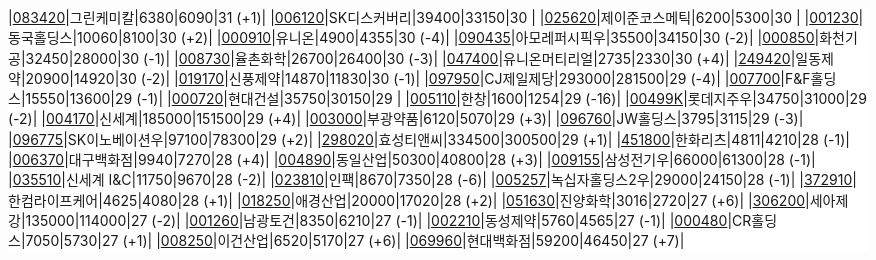 |[083420](https://finance.daum.net/quotes/A083420)|그린케미칼|6380|6090|31 (+1)|
|[006120](https://finance.daum.net/quotes/A006120)|SK디스커버리|39400|33150|30 |
|[025620](https://finance.daum.net/quotes/A025620)|제이준코스메틱|6200|5300|30 |
|[001230](https://finance.daum.net/quotes/A001230)|동국홀딩스|10060|8100|30 (+2)|
|[000910](https://finance.daum.net/quotes/A000910)|유니온|4900|4355|30 (-4)|
|[090435](https://finance.daum.net/quotes/A090435)|아모레퍼시픽우|35500|34150|30 (-2)|
|[000850](https://finance.daum.net/quotes/A000850)|화천기공|32450|28000|30 (-1)|
|[008730](https://finance.daum.net/quotes/A008730)|율촌화학|26700|26400|30 (-3)|
|[047400](https://finance.daum.net/quotes/A047400)|유니온머티리얼|2735|2330|30 (+4)|
|[249420](https://finance.daum.net/quotes/A249420)|일동제약|20900|14920|30 (-2)|
|[019170](https://finance.daum.net/quotes/A019170)|신풍제약|14870|11830|30 (-1)|
|[097950](https://finance.daum.net/quotes/A097950)|CJ제일제당|293000|281500|29 (-4)|
|[007700](https://finance.daum.net/quotes/A007700)|F&F홀딩스|15550|13600|29 (-1)|
|[000720](https://finance.daum.net/quotes/A000720)|현대건설|35750|30150|29 |
|[005110](https://finance.daum.net/quotes/A005110)|한창|1600|1254|29 (-16)|
|[00499K](https://finance.daum.net/quotes/A00499K)|롯데지주우|34750|31000|29 (-2)|
|[004170](https://finance.daum.net/quotes/A004170)|신세계|185000|151500|29 (+4)|
|[003000](https://finance.daum.net/quotes/A003000)|부광약품|6120|5070|29 (+3)|
|[096760](https://finance.daum.net/quotes/A096760)|JW홀딩스|3795|3115|29 (-3)|
|[096775](https://finance.daum.net/quotes/A096775)|SK이노베이션우|97100|78300|29 (+2)|
|[298020](https://finance.daum.net/quotes/A298020)|효성티앤씨|334500|300500|29 (+1)|
|[451800](https://finance.daum.net/quotes/A451800)|한화리츠|4811|4210|28 (-1)|
|[006370](https://finance.daum.net/quotes/A006370)|대구백화점|9940|7270|28 (+4)|
|[004890](https://finance.daum.net/quotes/A004890)|동일산업|50300|40800|28 (+3)|
|[009155](https://finance.daum.net/quotes/A009155)|삼성전기우|66000|61300|28 (-1)|
|[035510](https://finance.daum.net/quotes/A035510)|신세계 I&C|11750|9670|28 (-2)|
|[023810](https://finance.daum.net/quotes/A023810)|인팩|8670|7350|28 (-6)|
|[005257](https://finance.daum.net/quotes/A005257)|녹십자홀딩스2우|29000|24150|28 (-1)|
|[372910](https://finance.daum.net/quotes/A372910)|한컴라이프케어|4625|4080|28 (+1)|
|[018250](https://finance.daum.net/quotes/A018250)|애경산업|20000|17020|28 (+2)|
|[051630](https://finance.daum.net/quotes/A051630)|진양화학|3016|2720|27 (+6)|
|[306200](https://finance.daum.net/quotes/A306200)|세아제강|135000|114000|27 (-2)|
|[001260](https://finance.daum.net/quotes/A001260)|남광토건|8350|6210|27 (-1)|
|[002210](https://finance.daum.net/quotes/A002210)|동성제약|5760|4565|27 (-1)|
|[000480](https://finance.daum.net/quotes/A000480)|CR홀딩스|7050|5730|27 (+1)|
|[008250](https://finance.daum.net/quotes/A008250)|이건산업|6520|5170|27 (+6)|
|[069960](https://finance.daum.net/quotes/A069960)|현대백화점|59200|46450|27 (+7)|